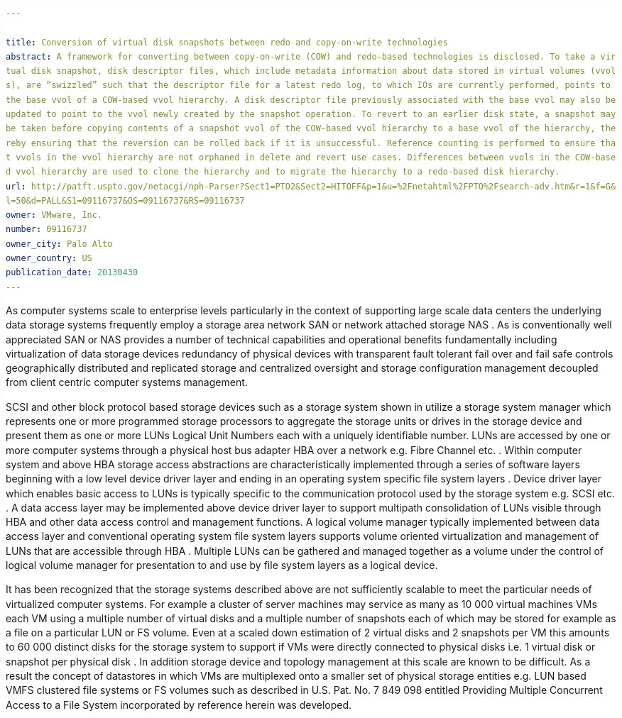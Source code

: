 ```yaml
---

title: Conversion of virtual disk snapshots between redo and copy-on-write technologies
abstract: A framework for converting between copy-on-write (COW) and redo-based technologies is disclosed. To take a virtual disk snapshot, disk descriptor files, which include metadata information about data stored in virtual volumes (vvols), are “swizzled” such that the descriptor file for a latest redo log, to which IOs are currently performed, points to the base vvol of a COW-based vvol hierarchy. A disk descriptor file previously associated with the base vvol may also be updated to point to the vvol newly created by the snapshot operation. To revert to an earlier disk state, a snapshot may be taken before copying contents of a snapshot vvol of the COW-based vvol hierarchy to a base vvol of the hierarchy, thereby ensuring that the reversion can be rolled back if it is unsuccessful. Reference counting is performed to ensure that vvols in the vvol hierarchy are not orphaned in delete and revert use cases. Differences between vvols in the COW-based vvol hierarchy are used to clone the hierarchy and to migrate the hierarchy to a redo-based disk hierarchy.
url: http://patft.uspto.gov/netacgi/nph-Parser?Sect1=PTO2&Sect2=HITOFF&p=1&u=%2Fnetahtml%2FPTO%2Fsearch-adv.htm&r=1&f=G&l=50&d=PALL&S1=09116737&OS=09116737&RS=09116737
owner: VMware, Inc.
number: 09116737
owner_city: Palo Alto
owner_country: US
publication_date: 20130430
---
```

As computer systems scale to enterprise levels particularly in the context of supporting large scale data centers the underlying data storage systems frequently employ a storage area network SAN or network attached storage NAS . As is conventionally well appreciated SAN or NAS provides a number of technical capabilities and operational benefits fundamentally including virtualization of data storage devices redundancy of physical devices with transparent fault tolerant fail over and fail safe controls geographically distributed and replicated storage and centralized oversight and storage configuration management decoupled from client centric computer systems management.

SCSI and other block protocol based storage devices such as a storage system shown in utilize a storage system manager which represents one or more programmed storage processors to aggregate the storage units or drives in the storage device and present them as one or more LUNs Logical Unit Numbers each with a uniquely identifiable number. LUNs are accessed by one or more computer systems through a physical host bus adapter HBA over a network e.g. Fibre Channel etc. . Within computer system and above HBA storage access abstractions are characteristically implemented through a series of software layers beginning with a low level device driver layer and ending in an operating system specific file system layers . Device driver layer which enables basic access to LUNs is typically specific to the communication protocol used by the storage system e.g. SCSI etc. . A data access layer may be implemented above device driver layer to support multipath consolidation of LUNs visible through HBA and other data access control and management functions. A logical volume manager typically implemented between data access layer and conventional operating system file system layers supports volume oriented virtualization and management of LUNs that are accessible through HBA . Multiple LUNs can be gathered and managed together as a volume under the control of logical volume manager for presentation to and use by file system layers as a logical device.

It has been recognized that the storage systems described above are not sufficiently scalable to meet the particular needs of virtualized computer systems. For example a cluster of server machines may service as many as 10 000 virtual machines VMs each VM using a multiple number of virtual disks and a multiple number of snapshots each of which may be stored for example as a file on a particular LUN or FS volume. Even at a scaled down estimation of 2 virtual disks and 2 snapshots per VM this amounts to 60 000 distinct disks for the storage system to support if VMs were directly connected to physical disks i.e. 1 virtual disk or snapshot per physical disk . In addition storage device and topology management at this scale are known to be difficult. As a result the concept of datastores in which VMs are multiplexed onto a smaller set of physical storage entities e.g. LUN based VMFS clustered file systems or FS volumes such as described in U.S. Pat. No. 7 849 098 entitled Providing Multiple Concurrent Access to a File System incorporated by reference herein was developed.
